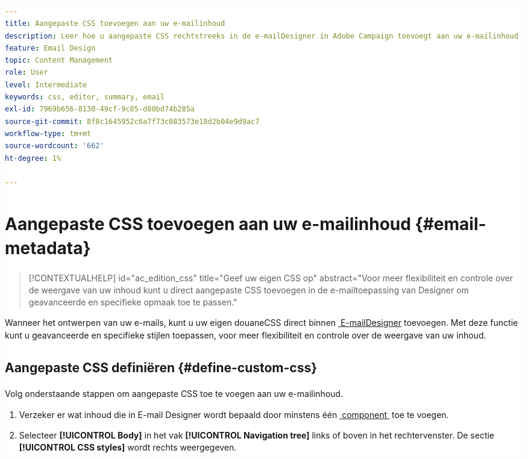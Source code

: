 ```yaml
---
title: Aangepaste CSS toevoegen aan uw e-mailinhoud
description: Leer hoe u aangepaste CSS rechtstreeks in de e-mailDesigner in Adobe Campaign toevoegt aan uw e-mailinhoud
feature: Email Design
topic: Content Management
role: User
level: Intermediate
keywords: css, editor, summary, email
exl-id: 7969b656-8130-49cf-9c85-d80bd74b285a
source-git-commit: 8f8c1645952c6a7f73c083573e18d2b04e9d9ac7
workflow-type: tm+mt
source-wordcount: '662'
ht-degree: 1%

---
```


# Aangepaste CSS toevoegen aan uw e-mailinhoud {#email-metadata}

>[!CONTEXTUALHELP]
>id="ac_edition_css"
>title="Geef uw eigen CSS op"
>abstract="Voor meer flexibiliteit en controle over de weergave van uw inhoud kunt u direct aangepaste CSS toevoegen in de e-mailtoepassing van Designer om geavanceerde en specifieke opmaak toe te passen."

Wanneer het ontwerpen van uw e-mails, kunt u uw eigen douaneCSS direct binnen [&#x200B; E-mailDesigner &#x200B;](get-started-email-designer.md) toevoegen. Met deze functie kunt u geavanceerde en specifieke stijlen toepassen, voor meer flexibiliteit en controle over de weergave van uw inhoud.

## Aangepaste CSS definiëren {#define-custom-css}

Volg onderstaande stappen om aangepaste CSS toe te voegen aan uw e-mailinhoud.

1. Verzeker er wat inhoud die in E-mail Designer wordt bepaald door minstens één [&#x200B; component &#x200B;](content-components.md) toe te voegen.

1. Selecteer **[!UICONTROL Body]** in het vak **[!UICONTROL Navigation tree]** links of boven in het rechtervenster. De sectie **[!UICONTROL CSS styles]** wordt rechts weergegeven.

